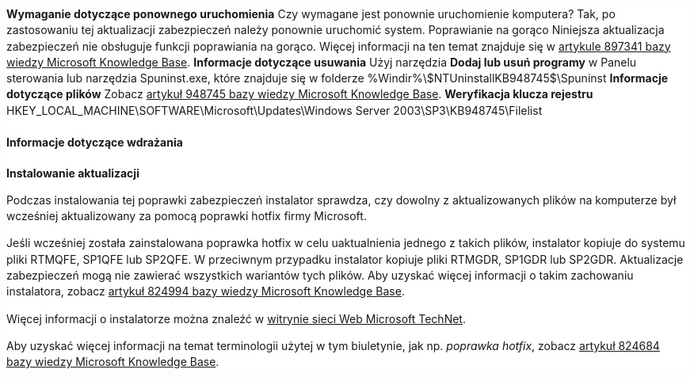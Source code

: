 </tr>
<tr class="odd">
<td style="border:1px solid black;"><strong>Wymaganie dotyczące ponownego uruchomienia</strong></td>
<td style="border:1px solid black;"></td>
</tr>
<tr class="even">
<td style="border:1px solid black;">Czy wymagane jest ponownie uruchomienie komputera?</td>
<td style="border:1px solid black;">Tak, po zastosowaniu tej aktualizacji zabezpieczeń należy ponownie uruchomić system.</td>
</tr>
<tr class="odd">
<td style="border:1px solid black;">Poprawianie na gorąco</td>
<td style="border:1px solid black;">Niniejsza aktualizacja zabezpieczeń nie obsługuje funkcji poprawiania na gorąco. Więcej informacji na ten temat znajduje się w <a href="http://support.microsoft.com/kb/897341">artykule 897341 bazy wiedzy Microsoft Knowledge Base</a>.</td>
</tr>
<tr class="even">
<td style="border:1px solid black;"><strong>Informacje dotyczące usuwania</strong></td>
<td style="border:1px solid black;">Użyj narzędzia <strong>Dodaj lub usuń programy</strong> w Panelu sterowania lub narzędzia Spuninst.exe, które znajduje się w folderze %Windir%\$NTUninstallKB948745$\Spuninst</td>
</tr>
<tr class="odd">
<td style="border:1px solid black;"><strong>Informacje dotyczące plików</strong></td>
<td style="border:1px solid black;">Zobacz <a href="http://support.microsoft.com/kb/948745">artykuł 948745 bazy wiedzy Microsoft Knowledge Base</a>.</td>
</tr>
<tr class="even">
<td style="border:1px solid black;"><strong>Weryfikacja klucza rejestru</strong></td>
<td style="border:1px solid black;">HKEY_LOCAL_MACHINE\SOFTWARE\Microsoft\Updates\Windows Server 2003\SP3\KB948745\Filelist</td>
</tr>
</tbody>
</table>
  
#### Informacje dotyczące wdrażania
  
**Instalowanie aktualizacji**
  
Podczas instalowania tej poprawki zabezpieczeń instalator sprawdza, czy dowolny z aktualizowanych plików na komputerze był wcześniej aktualizowany za pomocą poprawki hotfix firmy Microsoft.
  
Jeśli wcześniej została zainstalowana poprawka hotfix w celu uaktualnienia jednego z takich plików, instalator kopiuje do systemu pliki RTMQFE, SP1QFE lub SP2QFE. W przeciwnym przypadku instalator kopiuje pliki RTMGDR, SP1GDR lub SP2GDR. Aktualizacje zabezpieczeń mogą nie zawierać wszystkich wariantów tych plików. Aby uzyskać więcej informacji o takim zachowaniu instalatora, zobacz [artykuł 824994 bazy wiedzy Microsoft Knowledge Base](http://support.microsoft.com/kb/824994).
  
Więcej informacji o instalatorze można znaleźć w [witrynie sieci Web Microsoft TechNet](http://go.microsoft.com/fwlink/?linkid=38951).
  
Aby uzyskać więcej informacji na temat terminologii użytej w tym biuletynie, jak np. *poprawka hotfix*, zobacz [artykuł 824684 bazy wiedzy Microsoft Knowledge Base](http://support.microsoft.com/kb/824684).
  
